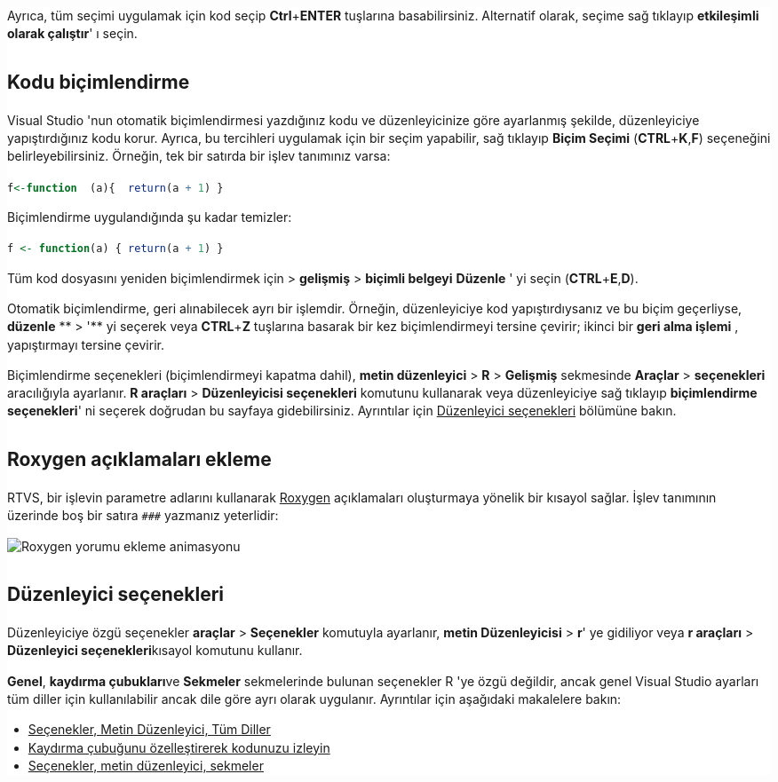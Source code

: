 Ayrıca, tüm seçimi uygulamak için kod seçip **Ctrl**+**ENTER** tuşlarına basabilirsiniz. Alternatif olarak, seçime sağ tıklayıp **etkileşimli olarak çalıştır**' ı seçin.

## <a name="format-code"></a>Kodu biçimlendirme

Visual Studio 'nun otomatik biçimlendirmesi yazdığınız kodu ve düzenleyicinize göre ayarlanmış şekilde, düzenleyiciye yapıştırdığınız kodu korur. Ayrıca, bu tercihleri uygulamak için bir seçim yapabilir, sağ tıklayıp **Biçim Seçimi** (**CTRL**+**K**,**F**) seçeneğini belirleyebilirsiniz. Örneğin, tek bir satırda bir işlev tanımınız varsa:

```R
f<-function  (a){  return(a + 1) }
```

Biçimlendirme uygulandığında şu kadar temizler:

```R
f <- function(a) { return(a + 1) }
```

Tüm kod dosyasını yeniden biçimlendirmek için > **gelişmiş** > **biçimli belgeyi** **Düzenle** ' yi seçin (**CTRL**+**E**,**D**).

Otomatik biçimlendirme, geri alınabilecek ayrı bir işlemdir. Örneğin, düzenleyiciye kod yapıştırdıysanız ve bu biçim geçerliyse, **düzenle** ** > '** yi seçerek veya **CTRL**+**Z** tuşlarına basarak bir kez biçimlendirmeyi tersine çevirir; ikinci bir **geri alma işlemi** , yapıştırmayı tersine çevirir.

Biçimlendirme seçenekleri (biçimlendirmeyi kapatma dahil), **metin düzenleyici** > **R** > **Gelişmiş** sekmesinde **Araçlar** > **seçenekleri** aracılığıyla ayarlanır. **R araçları** > **Düzenleyicisi seçenekleri** komutunu kullanarak veya düzenleyiciye sağ tıklayıp **biçimlendirme seçenekleri**' ni seçerek doğrudan bu sayfaya gidebilirsiniz. Ayrıntılar için [Düzenleyici seçenekleri](#editor-options) bölümüne bakın.

## <a name="inserting-roxygen-comments"></a>Roxygen açıklamaları ekleme

RTVS, bir işlevin parametre adlarını kullanarak [Roxygen](https://cran.r-project.org/web/packages/roxygen2/index.html) açıklamaları oluşturmaya yönelik bir kısayol sağlar. İşlev tanımının üzerinde boş bir satıra `###` yazmanız yeterlidir:

![Roxygen yorumu ekleme animasyonu](media/editing-roxygen-comments.gif)

## <a name="editor-options"></a>Düzenleyici seçenekleri

Düzenleyiciye özgü seçenekler **araçlar** > **Seçenekler** komutuyla ayarlanır, **metin Düzenleyicisi** > **r**' ye gidiliyor veya **r araçları** > **Düzenleyici seçenekleri**kısayol komutunu kullanır.

**Genel**, **kaydırma çubukları**ve **Sekmeler** sekmelerinde bulunan seçenekler R 'ye özgü değildir, ancak genel Visual Studio ayarları tüm diller için kullanılabilir ancak dile göre ayrı olarak uygulanır. Ayrıntılar için aşağıdaki makalelere bakın:

- [Seçenekler, Metin Düzenleyici, Tüm Diller](../ide/reference/options-text-editor-all-languages.md)
- [Kaydırma çubuğunu özelleştirerek kodunuzu izleyin](../ide/how-to-track-your-code-by-customizing-the-scrollbar.md)
- [Seçenekler, metin düzenleyici, sekmeler](../ide/reference/options-text-editor-all-languages-tabs.md)
